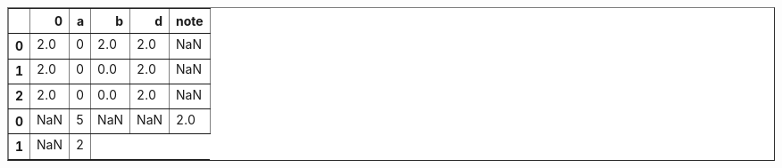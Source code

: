 



<div>
<style scoped>
    .dataframe tbody tr th:only-of-type {
        vertical-align: middle;
    }

    .dataframe tbody tr th {
        vertical-align: top;
    }

    .dataframe thead th {
        text-align: right;
    }
</style>
<table border="1" class="styledtable">
  <thead>
    <tr style="text-align: right;">
      <th></th>
      <th>0</th>
      <th>a</th>
      <th>b</th>
      <th>d</th>
      <th>note</th>
    </tr>
  </thead>
  <tbody>
    <tr>
      <th>0</th>
      <td>2.0</td>
      <td>0</td>
      <td>2.0</td>
      <td>2.0</td>
      <td>NaN</td>
    </tr>
    <tr>
      <th>1</th>
      <td>2.0</td>
      <td>0</td>
      <td>0.0</td>
      <td>2.0</td>
      <td>NaN</td>
    </tr>
    <tr>
      <th>2</th>
      <td>2.0</td>
      <td>0</td>
      <td>0.0</td>
      <td>2.0</td>
      <td>NaN</td>
    </tr>
    <tr>
      <th>0</th>
      <td>NaN</td>
      <td>5</td>
      <td>NaN</td>
      <td>NaN</td>
      <td>2.0</td>
    </tr>
    <tr>
      <th>1</th>
      <td>NaN</td>
      <td>2</td>